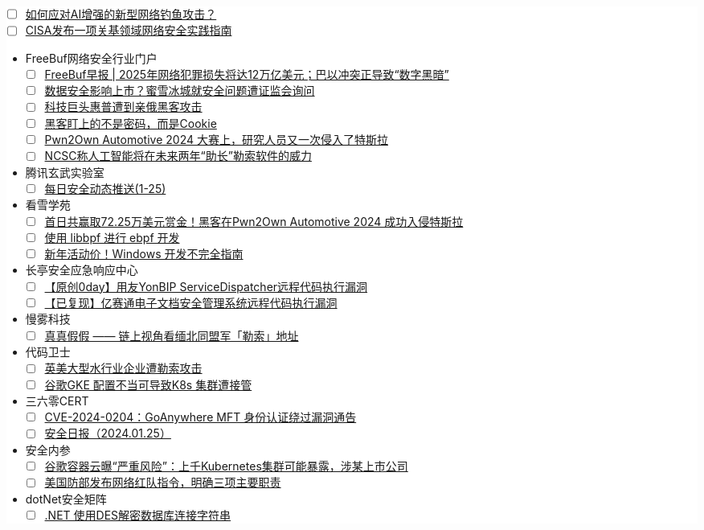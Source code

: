   - [ ] [如何应对AI增强的新型网络钓鱼攻击？](https://mp.weixin.qq.com/s?__biz=MjM5Njc3NjM4MA==&mid=2651127560&idx=1&sn=34b139f711aa5426d2186feb91874c96&chksm=bd144fdb8a63c6cdad8b50a1272ee4df510aba3bac11fb074f15f2227c575e2136f727bbc3e7&scene=58&subscene=0#rd)
  - [ ] [CISA发布一项关基领域网络安全实践指南](https://mp.weixin.qq.com/s?__biz=MjM5Njc3NjM4MA==&mid=2651127560&idx=2&sn=415fcbbcaded31b111bc0d21d1e2f94e&chksm=bd144fdb8a63c6cd54f2c0bafc99dd14d5368e8986a5539ad5ce63c292bdf541a4b1fabeac13&scene=58&subscene=0#rd)
- FreeBuf网络安全行业门户
  - [ ] [FreeBuf早报 | 2025年网络犯罪损失将达12万亿美元；巴以冲突正导致“数字黑暗”](https://www.freebuf.com/news/390713.html)
  - [ ] [数据安全影响上市？蜜雪冰城就安全问题遭证监会询问](https://www.freebuf.com/news/390650.html)
  - [ ] [科技巨头惠普遭到亲俄黑客攻击](https://www.freebuf.com/news/390641.html)
  - [ ] [黑客盯上的不是密码，而是Cookie](https://www.freebuf.com/news/390637.html)
  - [ ] [Pwn2Own Automotive 2024 大赛上，研究人员又一次侵入了特斯拉](https://www.freebuf.com/news/390630.html)
  - [ ] [NCSC称人工智能将在未来两年“助长”勒索软件的威力](https://www.freebuf.com/news/390618.html)
- 腾讯玄武实验室
  - [ ] [每日安全动态推送(1-25)](https://mp.weixin.qq.com/s?__biz=MzA5NDYyNDI0MA==&mid=2651959515&idx=1&sn=8f2bb55f00d741549aa59933df227e02&chksm=8baed044bcd95952060751a8075ddd61f614ccd578b4fe957a2dc7eeff3d20bcba9e3005660c&scene=58&subscene=0#rd)
- 看雪学苑
  - [ ] [首日共赢取72.25万美元赏金！黑客在Pwn2Own Automotive 2024 成功入侵特斯拉](https://mp.weixin.qq.com/s?__biz=MjM5NTc2MDYxMw==&mid=2458537337&idx=1&sn=e4b1ecbd3b76ac79ad5e7996156c42fe&chksm=b18d7df386faf4e53386f2ee1ad6f1af6905f37e11647dcf8eef935ade263a97fde90058f61e&scene=58&subscene=0#rd)
  - [ ] [使用 libbpf 进行 ebpf 开发](https://mp.weixin.qq.com/s?__biz=MjM5NTc2MDYxMw==&mid=2458537337&idx=2&sn=9de5d581b80027e6f53124c2cdb030d6&chksm=b18d7df386faf4e594f91160d32391ade256fb157a5d40fd5a8d4e05f7bec547a34b0fe0f68a&scene=58&subscene=0#rd)
  - [ ] [新年活动价！Windows 开发不完全指南](https://mp.weixin.qq.com/s?__biz=MjM5NTc2MDYxMw==&mid=2458537337&idx=3&sn=c7c64538ee3972401e1b0943e866528f&chksm=b18d7df386faf4e548c2e5750ed82105d636f3655a92bf65045f14b025927f8158500d769025&scene=58&subscene=0#rd)
- 长亭安全应急响应中心
  - [ ] [【原创0day】用友YonBIP ServiceDispatcher远程代码执行漏洞](https://mp.weixin.qq.com/s?__biz=MzIwMDk1MjMyMg==&mid=2247492257&idx=1&sn=379fcaf7ebb1e54344eba2a2ced94fbd&chksm=96f7fdcca18074dabb69ef1ff0f5d7ec0249e2b1e3e988e9c2c4ed4bff29843d0890f62ac8a1&scene=58&subscene=0#rd)
  - [ ] [【已复现】亿赛通电子文档安全管理系统远程代码执行漏洞](https://mp.weixin.qq.com/s?__biz=MzIwMDk1MjMyMg==&mid=2247492257&idx=2&sn=d218a44f7ada71ca7bb4d81407b621f3&chksm=96f7fdcca18074dac4aa39c1760e97f8e942fef3d00371bf87d807f4f483a3c3eb3c02f51dc9&scene=58&subscene=0#rd)
- 慢雾科技
  - [ ] [真真假假 —— 链上视角看缅北同盟军「勒索」地址](https://mp.weixin.qq.com/s?__biz=MzU4ODQ3NTM2OA==&mid=2247499312&idx=1&sn=4e85cb46b5f93c2a464376be584caa05&chksm=fdde80b7caa909a12126eef16f5163981568116b546ad20dd85a9cadf0c9ecd49593682deb76&scene=58&subscene=0#rd)
- 代码卫士
  - [ ] [英美大型水行业企业遭勒索攻击](https://mp.weixin.qq.com/s?__biz=MzI2NTg4OTc5Nw==&mid=2247518751&idx=1&sn=e636e671567bc638655f11a11fb2c694&chksm=ea94bb75dde3326354a9dc812062a7bdba2064e009d642774393fb27045c7b85481212ae446c&scene=58&subscene=0#rd)
  - [ ] [谷歌GKE 配置不当可导致K8s 集群遭接管](https://mp.weixin.qq.com/s?__biz=MzI2NTg4OTc5Nw==&mid=2247518751&idx=2&sn=c0dee1349c763444a9b530c13df8884c&chksm=ea94bb75dde33263fdd0a9b306d42de1431658392cc621138a3d48ebcb8a3a35e0c3ee4f7b6f&scene=58&subscene=0#rd)
- 三六零CERT
  - [ ] [CVE-2024-0204：GoAnywhere MFT 身份认证绕过漏洞通告](https://mp.weixin.qq.com/s?__biz=MzU5MjEzOTM3NA==&mid=2247501797&idx=1&sn=dde0b853c4020d5c55e9d341e6ae332a&chksm=fe26c2e4c9514bf2d9336c733f3129d875ede4e17197fc69278386d13e069e12d312c6eb9237&scene=58&subscene=0#rd)
  - [ ] [安全日报（2024.01.25）](https://mp.weixin.qq.com/s?__biz=MzU5MjEzOTM3NA==&mid=2247501797&idx=2&sn=541fe9b3d16ed2bdc67e367ce44e4e0e&chksm=fe26c2e4c9514bf27688db2dc84d1c64047515a101dd6e65e15bb4a061d42939ec98c0e85d6b&scene=58&subscene=0#rd)
- 安全内参
  - [ ] [谷歌容器云曝“严重风险”：上千Kubernetes集群可能暴露，涉某上市公司](https://mp.weixin.qq.com/s?__biz=MzI4NDY2MDMwMw==&mid=2247510914&idx=1&sn=8d013abfc5e69051f64029a5cf0ae80c&chksm=ebfaeca2dc8d65b4f89c508a5cc6e0b5207b5ed37f772920976d16f3333cfacca3dcef21b5e1&scene=58&subscene=0#rd)
  - [ ] [美国防部发布网络红队指令，明确三项主要职责](https://mp.weixin.qq.com/s?__biz=MzI4NDY2MDMwMw==&mid=2247510914&idx=2&sn=969db32d1bc0007c6cb8a322798a222b&chksm=ebfaeca2dc8d65b474045d4ec8a2342a49368c4f404023d46ac6d2fce7e2f6be2e526be820f5&scene=58&subscene=0#rd)
- dotNet安全矩阵
  - [ ] [.NET 使用DES解密数据库连接字符串](https://mp.weixin.qq.com/s?__biz=MzUyOTc3NTQ5MA==&mid=2247490496&idx=1&sn=0538d1576197fdab9c3bd0a29e0f1535&chksm=fa5ab52dcd2d3c3b5b7b11efcf19c3c75f3db56045dcfcecd7cc7c96ff3fd98a2d6a4219f55c&scene=58&subscene=0#rd)